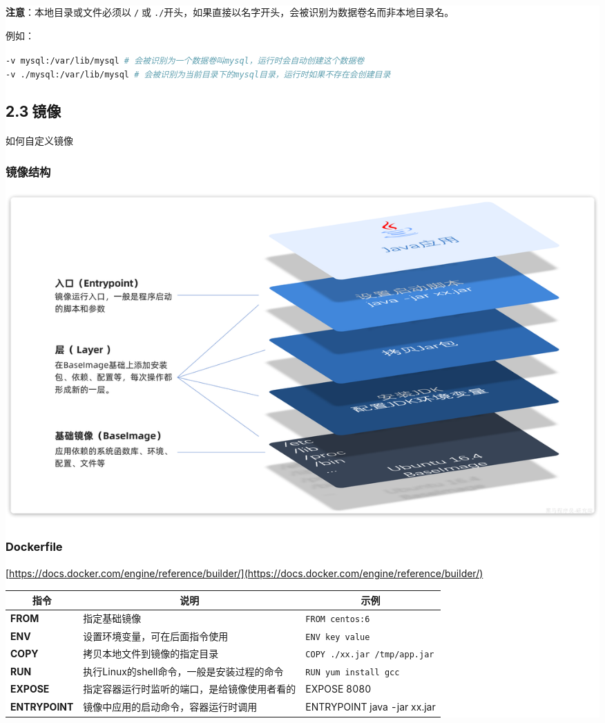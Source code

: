 **注意**：本地目录或文件必须以 `/` 或 `./`开头，如果直接以名字开头，会被识别为数据卷名而非本地目录名。

例如：
```Bash
-v mysql:/var/lib/mysql # 会被识别为一个数据卷叫mysql，运行时会自动创建这个数据卷
-v ./mysql:/var/lib/mysql # 会被识别为当前目录下的mysql目录，运行时如果不存在会创建目录
```


## 2.3 镜像
如何自定义镜像
### 镜像结构
![](assets/Pasted%20image%2020240417132108.png)

### Dockerfile
[https://docs.docker.com/engine/reference/builder/](https://docs.docker.com/engine/reference/builder/)

|**指令**|**说明**|**示例**|
|---|---|---|
|**FROM**|指定基础镜像|`FROM centos:6`|
|**ENV**|设置环境变量，可在后面指令使用|`ENV key value`|
|**COPY**|拷贝本地文件到镜像的指定目录|`COPY ./xx.jar /tmp/app.jar`|
|**RUN**|执行Linux的shell命令，一般是安装过程的命令|`RUN yum install gcc`|
|**EXPOSE**|指定容器运行时监听的端口，是给镜像使用者看的|EXPOSE 8080|
|**ENTRYPOINT**|镜像中应用的启动命令，容器运行时调用|ENTRYPOINT java -jar xx.jar|
